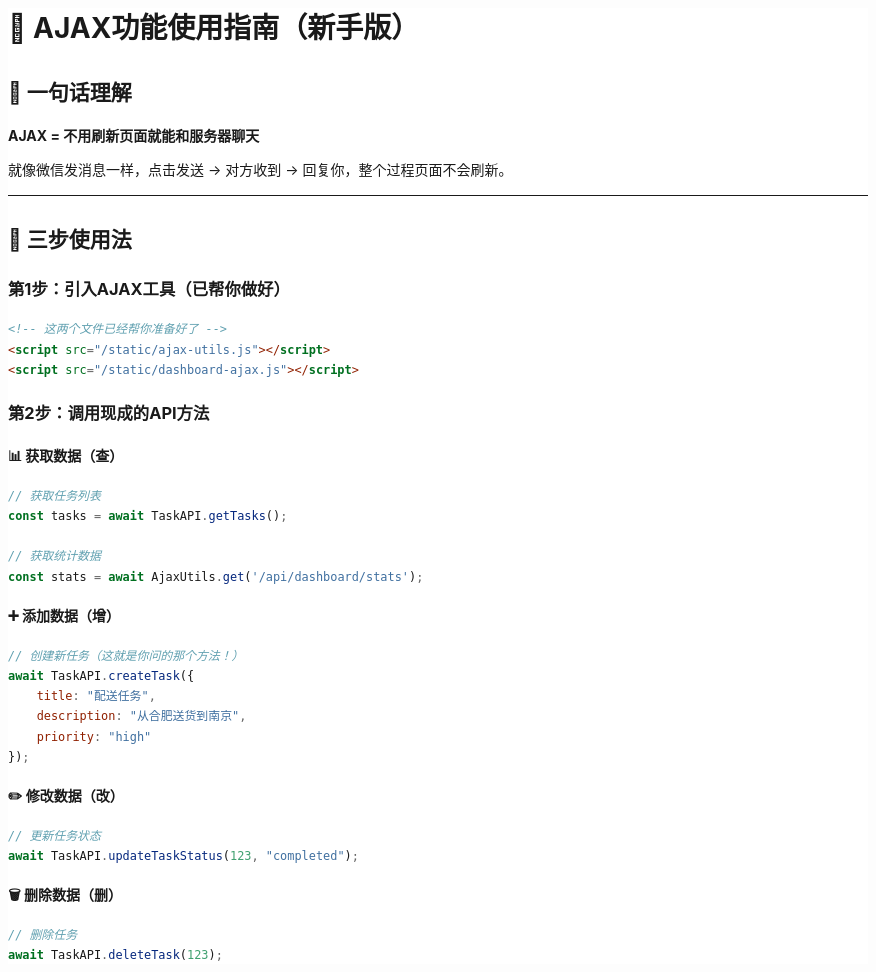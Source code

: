 # 🚀 AJAX功能使用指南（新手版）

## 📱 一句话理解
**AJAX = 不用刷新页面就能和服务器聊天**

就像微信发消息一样，点击发送 → 对方收到 → 回复你，整个过程页面不会刷新。

---

## 🎯 三步使用法

### 第1步：引入AJAX工具（已帮你做好）
```html
<!-- 这两个文件已经帮你准备好了 -->
<script src="/static/ajax-utils.js"></script>
<script src="/static/dashboard-ajax.js"></script>
```

### 第2步：调用现成的API方法

#### 📊 获取数据（查）
```javascript
// 获取任务列表
const tasks = await TaskAPI.getTasks();

// 获取统计数据
const stats = await AjaxUtils.get('/api/dashboard/stats');
```

#### ➕ 添加数据（增）
```javascript
// 创建新任务（这就是你问的那个方法！）
await TaskAPI.createTask({
    title: "配送任务",
    description: "从合肥送货到南京",
    priority: "high"
});
```

#### ✏️ 修改数据（改）
```javascript
// 更新任务状态
await TaskAPI.updateTaskStatus(123, "completed");
```

#### 🗑️ 删除数据（删）
```javascript
// 删除任务
await TaskAPI.deleteTask(123);
```

